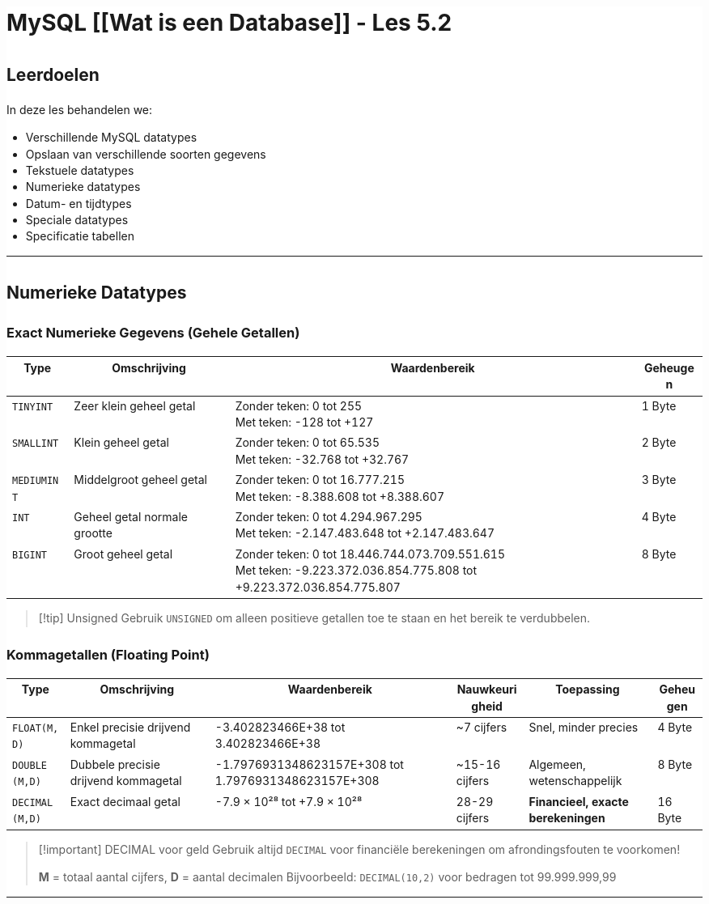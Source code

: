 # MySQL [[Wat is een Database]] - Les 5.2

## Leerdoelen

In deze les behandelen we:
- Verschillende MySQL datatypes
- Opslaan van verschillende soorten gegevens
- Tekstuele datatypes
- Numerieke datatypes
- Datum- en tijdtypes
- Speciale datatypes
- Specificatie tabellen

---

## Numerieke Datatypes

### Exact Numerieke Gegevens (Gehele Getallen)

| Type        | Omschrijving                 | Waardenbereik                                                                                                          | Geheugen |
| ----------- | ---------------------------- | ---------------------------------------------------------------------------------------------------------------------- | -------- |
| `TINYINT`   | Zeer klein geheel getal      | Zonder teken: 0 tot 255<br>Met teken: -128 tot +127                                                                    | 1 Byte   |
| `SMALLINT`  | Klein geheel getal           | Zonder teken: 0 tot 65.535<br>Met teken: -32.768 tot +32.767                                                           | 2 Byte   |
| `MEDIUMINT` | Middelgroot geheel getal     | Zonder teken: 0 tot 16.777.215<br>Met teken: -8.388.608 tot +8.388.607                                                 | 3 Byte   |
| `INT`       | Geheel getal normale grootte | Zonder teken: 0 tot 4.294.967.295<br>Met teken: -2.147.483.648 tot +2.147.483.647                                      | 4 Byte   |
| `BIGINT`    | Groot geheel getal           | Zonder teken: 0 tot 18.446.744.073.709.551.615<br>Met teken: -9.223.372.036.854.775.808 tot +9.223.372.036.854.775.807 | 8 Byte   |

> [!tip] Unsigned
> Gebruik `UNSIGNED` om alleen positieve getallen toe te staan en het bereik te verdubbelen.

### Kommagetallen (Floating Point)

| Type | Omschrijving | Waardenbereik | Nauwkeurigheid | Toepassing | Geheugen |
|------|--------------|---------------|----------------|------------|----------|
| `FLOAT(M,D)` | Enkel precisie drijvend kommagetal | -3.402823466E+38 tot 3.402823466E+38 | ~7 cijfers | Snel, minder precies | 4 Byte |
| `DOUBLE(M,D)` | Dubbele precisie drijvend kommagetal | -1.7976931348623157E+308 tot 1.7976931348623157E+308 | ~15-16 cijfers | Algemeen, wetenschappelijk | 8 Byte |
| `DECIMAL(M,D)` | Exact decimaal getal | -7.9 × 10²⁸ tot +7.9 × 10²⁸ | 28-29 cijfers | **Financieel, exacte berekeningen** | 16 Byte |

> [!important] DECIMAL voor geld
> Gebruik altijd `DECIMAL` voor financiële berekeningen om afrondingsfouten te voorkomen!
> 
> **M** = totaal aantal cijfers, **D** = aantal decimalen
> Bijvoorbeeld: `DECIMAL(10,2)` voor bedragen tot 99.999.999,99

---
